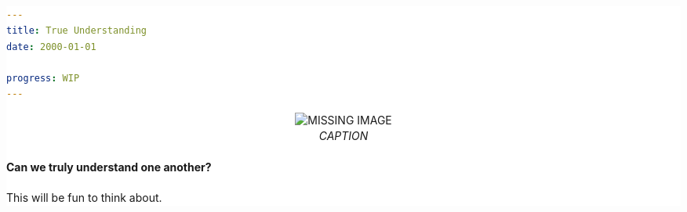```yaml
--- 
title: True Understanding 
date: 2000-01-01

progress: WIP
---
```


<figure style="max-width: 100%; margin: auto; text-align: center;">
  <img src="/blog/assets/picture.jpg"
       alt="MISSING IMAGE"
       style="width: 100%; height: auto; ">
  <figcaption><em>CAPTION</em></figcaption>
</figure>

#### Can we truly understand one another?

This will be fun to think about.